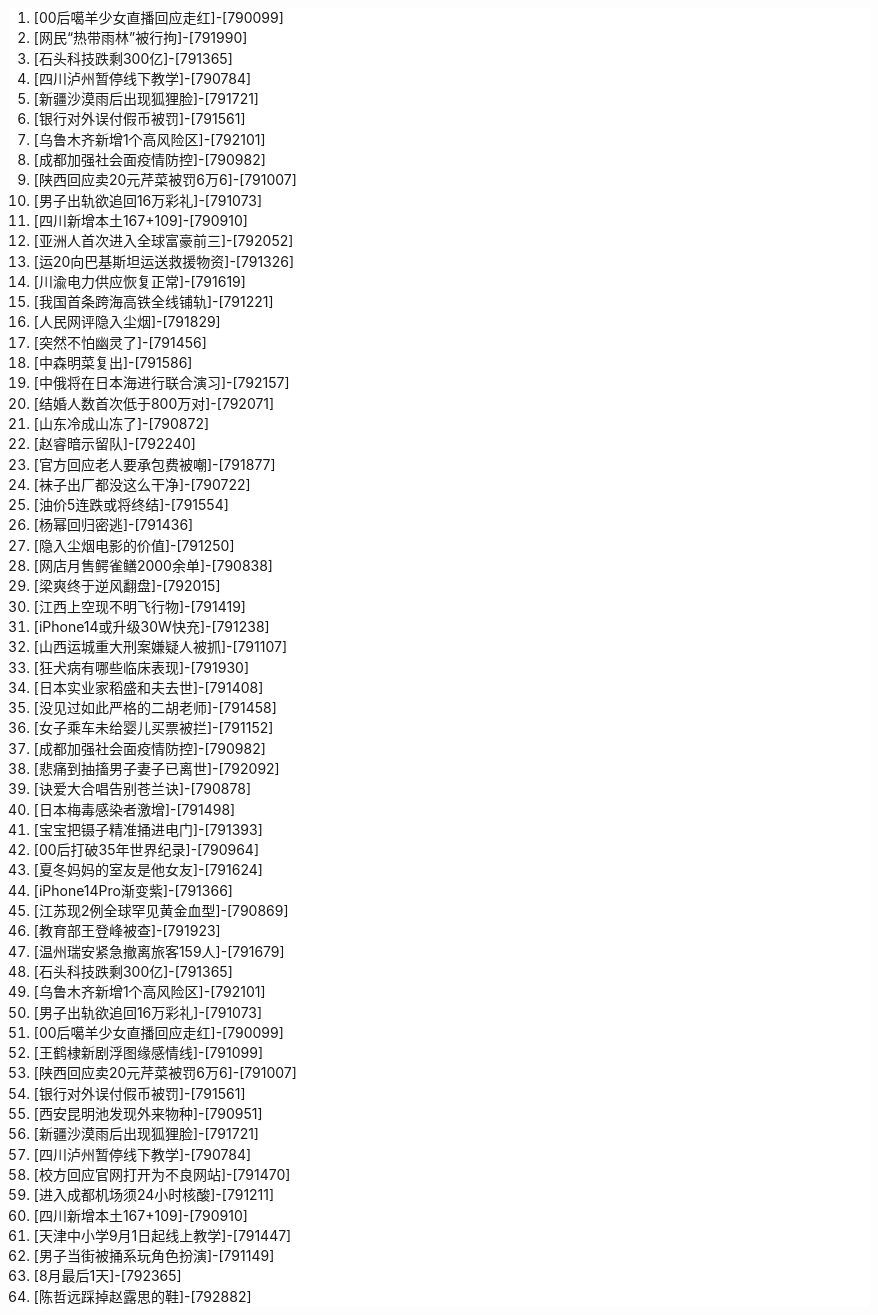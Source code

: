 1. [00后噶羊少女直播回应走红]-[790099]
1. [网民“热带雨林”被行拘]-[791990]
1. [石头科技跌剩300亿]-[791365]
1. [四川泸州暂停线下教学]-[790784]
1. [新疆沙漠雨后出现狐狸脸]-[791721]
1. [银行对外误付假币被罚]-[791561]
1. [乌鲁木齐新增1个高风险区]-[792101]
1. [成都加强社会面疫情防控]-[790982]
1. [陕西回应卖20元芹菜被罚6万6]-[791007]
1. [男子出轨欲追回16万彩礼]-[791073]
1. [四川新增本土167+109]-[790910]
1. [亚洲人首次进入全球富豪前三]-[792052]
1. [运20向巴基斯坦运送救援物资]-[791326]
1. [川渝电力供应恢复正常]-[791619]
1. [我国首条跨海高铁全线铺轨]-[791221]
1. [人民网评隐入尘烟]-[791829]
1. [突然不怕幽灵了]-[791456]
1. [中森明菜复出]-[791586]
1. [中俄将在日本海进行联合演习]-[792157]
1. [结婚人数首次低于800万对]-[792071]
1. [山东冷成山冻了]-[790872]
1. [赵睿暗示留队]-[792240]
1. [官方回应老人要承包费被嘲]-[791877]
1. [袜子出厂都没这么干净]-[790722]
1. [油价5连跌或将终结]-[791554]
1. [杨幂回归密逃]-[791436]
1. [隐入尘烟电影的价值]-[791250]
1. [网店月售鳄雀鳝2000余单]-[790838]
1. [梁爽终于逆风翻盘]-[792015]
1. [江西上空现不明飞行物]-[791419]
1. [iPhone14或升级30W快充]-[791238]
1. [山西运城重大刑案嫌疑人被抓]-[791107]
1. [狂犬病有哪些临床表现]-[791930]
1. [日本实业家稻盛和夫去世]-[791408]
1. [没见过如此严格的二胡老师]-[791458]
1. [女子乘车未给婴儿买票被拦]-[791152]
1. [成都加强社会面疫情防控]-[790982]
1. [悲痛到抽搐男子妻子已离世]-[792092]
1. [诀爱大合唱告别苍兰诀]-[790878]
1. [日本梅毒感染者激增]-[791498]
1. [宝宝把镊子精准捅进电门]-[791393]
1. [00后打破35年世界纪录]-[790964]
1. [夏冬妈妈的室友是他女友]-[791624]
1. [iPhone14Pro渐变紫]-[791366]
1. [江苏现2例全球罕见黄金血型]-[790869]
1. [教育部王登峰被查]-[791923]
1. [温州瑞安紧急撤离旅客159人]-[791679]
1. [石头科技跌剩300亿]-[791365]
1. [乌鲁木齐新增1个高风险区]-[792101]
1. [男子出轨欲追回16万彩礼]-[791073]
1. [00后噶羊少女直播回应走红]-[790099]
1. [王鹤棣新剧浮图缘感情线]-[791099]
1. [陕西回应卖20元芹菜被罚6万6]-[791007]
1. [银行对外误付假币被罚]-[791561]
1. [西安昆明池发现外来物种]-[790951]
1. [新疆沙漠雨后出现狐狸脸]-[791721]
1. [四川泸州暂停线下教学]-[790784]
1. [校方回应官网打开为不良网站]-[791470]
1. [进入成都机场须24小时核酸]-[791211]
1. [四川新增本土167+109]-[790910]
1. [天津中小学9月1日起线上教学]-[791447]
1. [男子当街被捅系玩角色扮演]-[791149]
1. [8月最后1天]-[792365]
1. [陈哲远踩掉赵露思的鞋]-[792882]